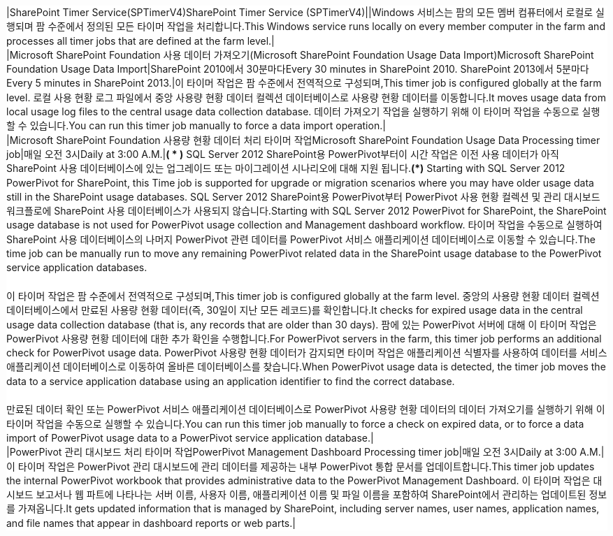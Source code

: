 |<span data-ttu-id="5d7a2-194">SharePoint Timer Service(SPTimerV4)</span><span class="sxs-lookup"><span data-stu-id="5d7a2-194">SharePoint Timer Service (SPTimerV4)</span></span>||<span data-ttu-id="5d7a2-195">Windows 서비스는 팜의 모든 멤버 컴퓨터에서 로컬로 실행되며 팜 수준에서 정의된 모든 타이머 작업을 처리합니다.</span><span class="sxs-lookup"><span data-stu-id="5d7a2-195">This Windows service runs locally on every member computer in the farm and processes all timer jobs that are defined at the farm level.</span></span>|  
|<span data-ttu-id="5d7a2-196">Microsoft SharePoint Foundation 사용 데이터 가져오기(Microsoft SharePoint Foundation Usage Data Import)</span><span class="sxs-lookup"><span data-stu-id="5d7a2-196">Microsoft SharePoint Foundation Usage Data Import</span></span>|<span data-ttu-id="5d7a2-197">SharePoint 2010에서 30분마다</span><span class="sxs-lookup"><span data-stu-id="5d7a2-197">Every 30 minutes in SharePoint 2010.</span></span> <span data-ttu-id="5d7a2-198">SharePoint 2013에서 5분마다</span><span class="sxs-lookup"><span data-stu-id="5d7a2-198">Every 5 minutes in SharePoint 2013.</span></span>|<span data-ttu-id="5d7a2-199">이 타이머 작업은 팜 수준에서 전역적으로 구성되며,</span><span class="sxs-lookup"><span data-stu-id="5d7a2-199">This timer job is configured globally at the farm level.</span></span> <span data-ttu-id="5d7a2-200">로컬 사용 현황 로그 파일에서 중앙 사용량 현황 데이터 컬렉션 데이터베이스로 사용량 현황 데이터를 이동합니다.</span><span class="sxs-lookup"><span data-stu-id="5d7a2-200">It moves usage data from local usage log files to the central usage data collection database.</span></span> <span data-ttu-id="5d7a2-201">데이터 가져오기 작업을 실행하기 위해 이 타이머 작업을 수동으로 실행할 수 있습니다.</span><span class="sxs-lookup"><span data-stu-id="5d7a2-201">You can run this timer job manually to force a data import operation.</span></span>|  
|<span data-ttu-id="5d7a2-202">Microsoft SharePoint Foundation 사용량 현황 데이터 처리 타이머 작업</span><span class="sxs-lookup"><span data-stu-id="5d7a2-202">Microsoft SharePoint Foundation Usage Data Processing timer job</span></span>|<span data-ttu-id="5d7a2-203">매일 오전 3시</span><span class="sxs-lookup"><span data-stu-id="5d7a2-203">Daily at 3:00 A.M.</span></span>|<span data-ttu-id="5d7a2-204">**( \* )** SQL Server 2012 SharePoint용 PowerPivot부터이 시간 작업은 이전 사용 데이터가 아직 SharePoint 사용 데이터베이스에 있는 업그레이드 또는 마이그레이션 시나리오에 대해 지원 됩니다.</span><span class="sxs-lookup"><span data-stu-id="5d7a2-204">**(\*)** Starting with SQL Server 2012 PowerPivot for SharePoint, this Time job is supported for upgrade or migration scenarios where you may have older usage data still in the SharePoint usage databases.</span></span> <span data-ttu-id="5d7a2-205">SQL Server 2012 SharePoint용 PowerPivot부터 PowerPivot 사용 현황 컬렉션 및 관리 대시보드 워크플로에 SharePoint 사용 데이터베이스가 사용되지 않습니다.</span><span class="sxs-lookup"><span data-stu-id="5d7a2-205">Starting with SQL Server 2012 PowerPivot for SharePoint, the SharePoint usage database is not used for PowerPivot usage collection and Management dashboard workflow.</span></span> <span data-ttu-id="5d7a2-206">타이머 작업을 수동으로 실행하여 SharePoint 사용 데이터베이스의 나머지 PowerPivot 관련 데이터를 PowerPivot 서비스 애플리케이션 데이터베이스로 이동할 수 있습니다.</span><span class="sxs-lookup"><span data-stu-id="5d7a2-206">The time job can be manually run to move any remaining PowerPivot related data in the SharePoint usage database to the PowerPivot service application databases.</span></span><br /><br /> <span data-ttu-id="5d7a2-207">이 타이머 작업은 팜 수준에서 전역적으로 구성되며,</span><span class="sxs-lookup"><span data-stu-id="5d7a2-207">This timer job is configured globally at the farm level.</span></span> <span data-ttu-id="5d7a2-208">중앙의 사용량 현황 데이터 컬렉션 데이터베이스에서 만료된 사용량 현황 데이터(즉, 30일이 지난 모든 레코드)를 확인합니다.</span><span class="sxs-lookup"><span data-stu-id="5d7a2-208">It checks for expired usage data in the central usage data collection database (that is, any records that are older than 30 days).</span></span> <span data-ttu-id="5d7a2-209">팜에 있는 PowerPivot 서버에 대해 이 타이머 작업은 PowerPivot 사용량 현황 데이터에 대한 추가 확인을 수행합니다.</span><span class="sxs-lookup"><span data-stu-id="5d7a2-209">For PowerPivot servers in the farm, this timer job performs an additional check for PowerPivot usage data.</span></span> <span data-ttu-id="5d7a2-210">PowerPivot 사용량 현황 데이터가 감지되면 타이머 작업은 애플리케이션 식별자를 사용하여 데이터를 서비스 애플리케이션 데이터베이스로 이동하여 올바른 데이터베이스를 찾습니다.</span><span class="sxs-lookup"><span data-stu-id="5d7a2-210">When PowerPivot usage data is detected, the timer job moves the data to a service application database using an application identifier to find the correct database.</span></span><br /><br /> <span data-ttu-id="5d7a2-211">만료된 데이터 확인 또는 PowerPivot 서비스 애플리케이션 데이터베이스로 PowerPivot 사용량 현황 데이터의 데이터 가져오기를 실행하기 위해 이 타이머 작업을 수동으로 실행할 수 있습니다.</span><span class="sxs-lookup"><span data-stu-id="5d7a2-211">You can run this timer job manually to force a check on expired data, or to force a data import of PowerPivot usage data to a PowerPivot service application database.</span></span>|  
|<span data-ttu-id="5d7a2-212">PowerPivot 관리 대시보드 처리 타이머 작업</span><span class="sxs-lookup"><span data-stu-id="5d7a2-212">PowerPivot Management Dashboard Processing timer job</span></span>|<span data-ttu-id="5d7a2-213">매일 오전 3시</span><span class="sxs-lookup"><span data-stu-id="5d7a2-213">Daily at 3:00 A.M.</span></span>|<span data-ttu-id="5d7a2-214">이 타이머 작업은 PowerPivot 관리 대시보드에 관리 데이터를 제공하는 내부 PowerPivot 통합 문서를 업데이트합니다.</span><span class="sxs-lookup"><span data-stu-id="5d7a2-214">This timer job updates the internal PowerPivot workbook that provides administrative data to the PowerPivot Management Dashboard.</span></span> <span data-ttu-id="5d7a2-215">이 타이머 작업은 대시보드 보고서나 웹 파트에 나타나는 서버 이름, 사용자 이름, 애플리케이션 이름 및 파일 이름을 포함하여 SharePoint에서 관리하는 업데이트된 정보를 가져옵니다.</span><span class="sxs-lookup"><span data-stu-id="5d7a2-215">It gets updated information that is managed by SharePoint, including server names, user names, application names, and file names that appear in dashboard reports or web parts.</span></span>|  
  